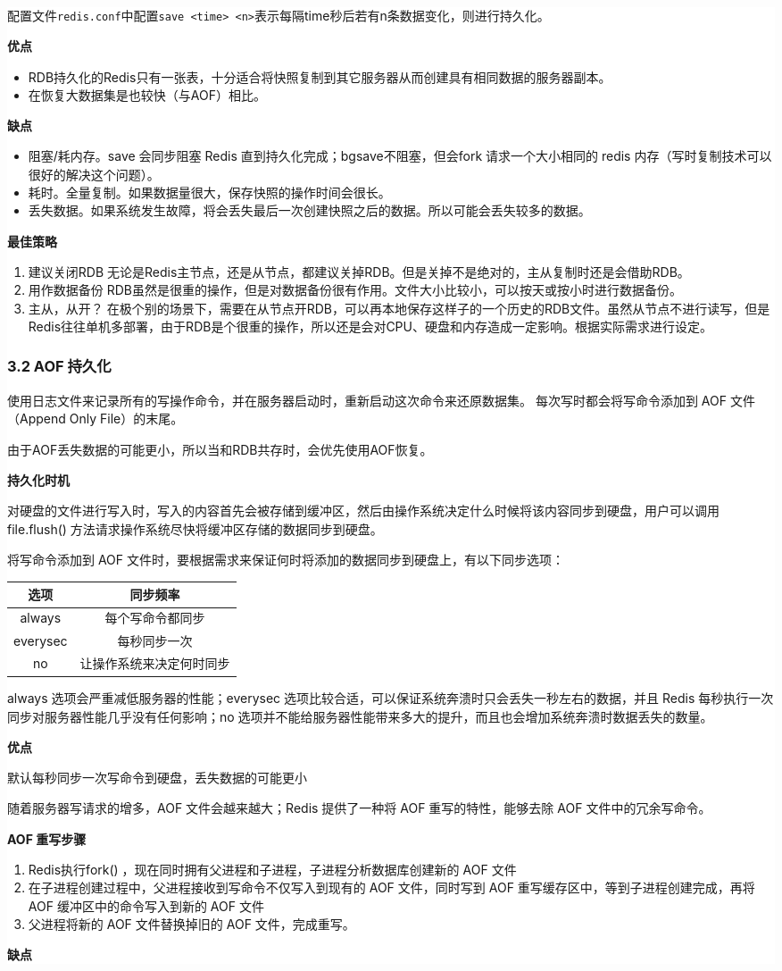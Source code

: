 配置文件`redis.conf`中配置`save <time> <n>`表示每隔time秒后若有n条数据变化，则进行持久化。

**优点**

* RDB持久化的Redis只有一张表，十分适合将快照复制到其它服务器从而创建具有相同数据的服务器副本。
* 在恢复大数据集是也较快（与AOF）相比。

**缺点**

* 阻塞/耗内存。save 会同步阻塞 Redis 直到持久化完成；bgsave不阻塞，但会fork 请求一个大小相同的 redis 内存（写时复制技术可以很好的解决这个问题）。
* 耗时。全量复制。如果数据量很大，保存快照的操作时间会很长。
* 丢失数据。如果系统发生故障，将会丢失最后一次创建快照之后的数据。所以可能会丢失较多的数据。

**最佳策略**

1. 建议关闭RDB
   无论是Redis主节点，还是从节点，都建议关掉RDB。但是关掉不是绝对的，主从复制时还是会借助RDB。
2. 用作数据备份
   RDB虽然是很重的操作，但是对数据备份很有作用。文件大小比较小，可以按天或按小时进行数据备份。
3. 主从，从开？
   在极个别的场景下，需要在从节点开RDB，可以再本地保存这样子的一个历史的RDB文件。虽然从节点不进行读写，但是Redis往往单机多部署，由于RDB是个很重的操作，所以还是会对CPU、硬盘和内存造成一定影响。根据实际需求进行设定。

### 3.2 AOF 持久化

使用日志文件来记录所有的写操作命令，并在服务器启动时，重新启动这次命令来还原数据集。 每次写时都会将写命令添加到 AOF 文件（Append Only File）的末尾。

由于AOF丢失数据的可能更小，所以当和RDB共存时，会优先使用AOF恢复。

**持久化时机**

对硬盘的文件进行写入时，写入的内容首先会被存储到缓冲区，然后由操作系统决定什么时候将该内容同步到硬盘，用户可以调用 file.flush() 方法请求操作系统尽快将缓冲区存储的数据同步到硬盘。

将写命令添加到 AOF 文件时，要根据需求来保证何时将添加的数据同步到硬盘上，有以下同步选项：

|   选项   |         同步频率         |
| :------: | :----------------------: |
|  always  |     每个写命令都同步     |
| everysec |       每秒同步一次       |
|    no    | 让操作系统来决定何时同步 |

always 选项会严重减低服务器的性能；everysec 选项比较合适，可以保证系统奔溃时只会丢失一秒左右的数据，并且 Redis 每秒执行一次同步对服务器性能几乎没有任何影响；no 选项并不能给服务器性能带来多大的提升，而且也会增加系统奔溃时数据丢失的数量。

**优点**

默认每秒同步一次写命令到硬盘，丢失数据的可能更小

随着服务器写请求的增多，AOF 文件会越来越大；Redis 提供了一种将 AOF 重写的特性，能够去除 AOF 文件中的冗余写命令。

**AOF 重写步骤**

1. Redis执行fork() ，现在同时拥有父进程和子进程，子进程分析数据库创建新的 AOF 文件
2. 在子进程创建过程中，父进程接收到写命令不仅写入到现有的 AOF 文件，同时写到 AOF 重写缓存区中，等到子进程创建完成，再将 AOF 缓冲区中的命令写入到新的 AOF 文件
3. 父进程将新的 AOF 文件替换掉旧的 AOF 文件，完成重写。

**缺点**
